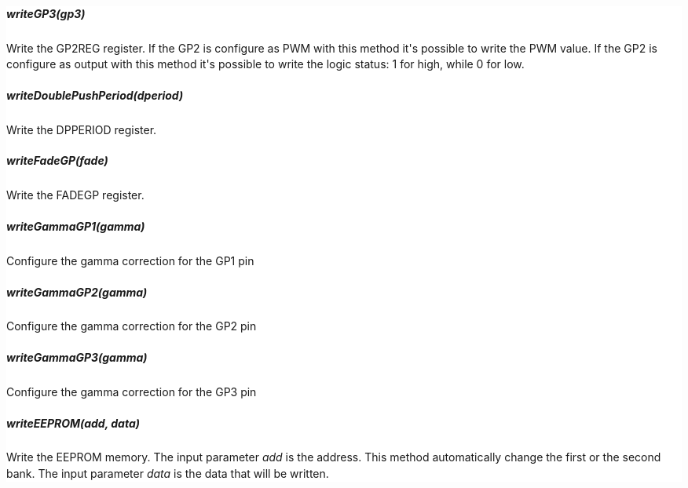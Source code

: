 

##### writeGP3(gp3)
Write the GP2REG register.
If the GP2 is configure as PWM with this method it's possible to write the PWM value.
If the GP2 is configure as output with this method it's possible to write the logic status: 1 for high, while 0 for low.



##### writeDoublePushPeriod(dperiod)
Write the DPPERIOD register.



##### writeFadeGP(fade)
Write the FADEGP register.


##### writeGammaGP1(gamma)
Configure the gamma correction for the GP1 pin

##### writeGammaGP2(gamma)
Configure the gamma correction for the GP2 pin

##### writeGammaGP3(gamma)
Configure the gamma correction for the GP3 pin


##### writeEEPROM(add, data)
Write the EEPROM memory.
The input parameter *add* is the address. This method automatically change the first or the second bank.
The input parameter *data* is the data that will be written.

